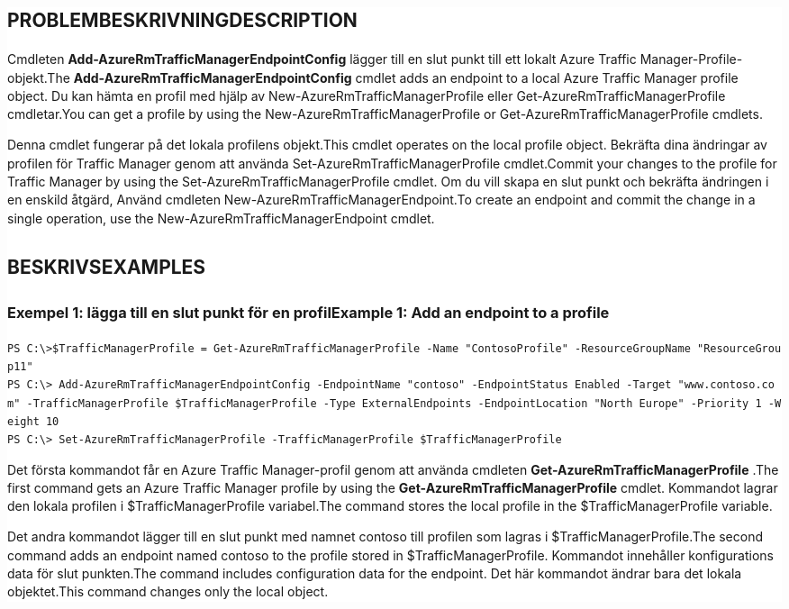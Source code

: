 ## <span data-ttu-id="8cbc1-105">PROBLEMBESKRIVNING</span><span class="sxs-lookup"><span data-stu-id="8cbc1-105">DESCRIPTION</span></span>
<span data-ttu-id="8cbc1-106">Cmdleten **Add-AzureRmTrafficManagerEndpointConfig** lägger till en slut punkt till ett lokalt Azure Traffic Manager-Profile-objekt.</span><span class="sxs-lookup"><span data-stu-id="8cbc1-106">The **Add-AzureRmTrafficManagerEndpointConfig** cmdlet adds an endpoint to a local Azure Traffic Manager profile object.</span></span>
<span data-ttu-id="8cbc1-107">Du kan hämta en profil med hjälp av New-AzureRmTrafficManagerProfile eller Get-AzureRmTrafficManagerProfile cmdletar.</span><span class="sxs-lookup"><span data-stu-id="8cbc1-107">You can get a profile by using the New-AzureRmTrafficManagerProfile or Get-AzureRmTrafficManagerProfile cmdlets.</span></span>

<span data-ttu-id="8cbc1-108">Denna cmdlet fungerar på det lokala profilens objekt.</span><span class="sxs-lookup"><span data-stu-id="8cbc1-108">This cmdlet operates on the local profile object.</span></span>
<span data-ttu-id="8cbc1-109">Bekräfta dina ändringar av profilen för Traffic Manager genom att använda Set-AzureRmTrafficManagerProfile cmdlet.</span><span class="sxs-lookup"><span data-stu-id="8cbc1-109">Commit your changes to the profile for Traffic Manager by using the Set-AzureRmTrafficManagerProfile cmdlet.</span></span>
<span data-ttu-id="8cbc1-110">Om du vill skapa en slut punkt och bekräfta ändringen i en enskild åtgärd, Använd cmdleten New-AzureRmTrafficManagerEndpoint.</span><span class="sxs-lookup"><span data-stu-id="8cbc1-110">To create an endpoint and commit the change in a single operation, use the New-AzureRmTrafficManagerEndpoint cmdlet.</span></span>

## <span data-ttu-id="8cbc1-111">BESKRIVS</span><span class="sxs-lookup"><span data-stu-id="8cbc1-111">EXAMPLES</span></span>

### <span data-ttu-id="8cbc1-112">Exempel 1: lägga till en slut punkt för en profil</span><span class="sxs-lookup"><span data-stu-id="8cbc1-112">Example 1: Add an endpoint to a profile</span></span>
```
PS C:\>$TrafficManagerProfile = Get-AzureRmTrafficManagerProfile -Name "ContosoProfile" -ResourceGroupName "ResourceGroup11"
PS C:\> Add-AzureRmTrafficManagerEndpointConfig -EndpointName "contoso" -EndpointStatus Enabled -Target "www.contoso.com" -TrafficManagerProfile $TrafficManagerProfile -Type ExternalEndpoints -EndpointLocation "North Europe" -Priority 1 -Weight 10
PS C:\> Set-AzureRmTrafficManagerProfile -TrafficManagerProfile $TrafficManagerProfile
```

<span data-ttu-id="8cbc1-113">Det första kommandot får en Azure Traffic Manager-profil genom att använda cmdleten **Get-AzureRmTrafficManagerProfile** .</span><span class="sxs-lookup"><span data-stu-id="8cbc1-113">The first command gets an Azure Traffic Manager profile by using the **Get-AzureRmTrafficManagerProfile** cmdlet.</span></span>
<span data-ttu-id="8cbc1-114">Kommandot lagrar den lokala profilen i $TrafficManagerProfile variabel.</span><span class="sxs-lookup"><span data-stu-id="8cbc1-114">The command stores the local profile in the $TrafficManagerProfile variable.</span></span>

<span data-ttu-id="8cbc1-115">Det andra kommandot lägger till en slut punkt med namnet contoso till profilen som lagras i $TrafficManagerProfile.</span><span class="sxs-lookup"><span data-stu-id="8cbc1-115">The second command adds an endpoint named contoso to the profile stored in $TrafficManagerProfile.</span></span>
<span data-ttu-id="8cbc1-116">Kommandot innehåller konfigurations data för slut punkten.</span><span class="sxs-lookup"><span data-stu-id="8cbc1-116">The command includes configuration data for the endpoint.</span></span>
<span data-ttu-id="8cbc1-117">Det här kommandot ändrar bara det lokala objektet.</span><span class="sxs-lookup"><span data-stu-id="8cbc1-117">This command changes only the local object.</span></span>
